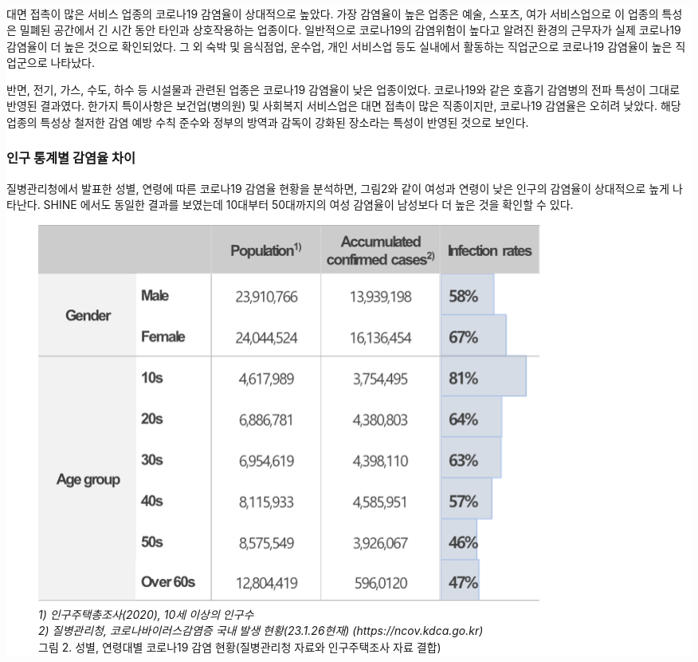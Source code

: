 
대면 접촉이 많은 서비스 업종의 코로나19 감염율이 상대적으로 높았다. 가장 감염율이 높은 업종은 예술, 스포츠, 여가 서비스업으로 이 업종의 특성은 밀폐된 공간에서 긴 시간 동안 타인과 상호작용하는 업종이다. 일반적으로 코로나19의 감염위험이 높다고 알려진 환경의 근무자가 실제 코로나19 감염율이 더 높은 것으로 확인되었다. 그 외 숙박 및 음식점업, 운수업, 개인 서비스업 등도 실내에서 활동하는 직업군으로 코로나19 감염율이 높은 직업군으로 나타났다.

반면, 전기, 가스, 수도, 하수 등 시설물과 관련된 업종은 코로나19 감염율이 낮은 업종이었다. 코로나19와 같은 호흡기 감염병의 전파 특성이 그대로 반영된 결과였다. 한가지 특이사항은 보건업(병의원) 및 사회복지 서비스업은 대면 접촉이 많은 직종이지만, 코로나19 감염율은 오히려 낮았다. 해당 업종의 특성상 철저한 감염 예방 수칙 준수와 정부의 방역과 감독이 강화된 장소라는 특성이 반영된 것으로 보인다.


### 인구 통계별 감염율 차이

질병관리청에서 발표한 성별, 연령에 따른 코로나19 감염율 현황을 분석하면, 그림2와 같이 여성과 연령이 낮은 인구의 감염율이 상대적으로 높게 나타난다. SHINE 에서도 동일한 결과를 보였는데 10대부터 50대까지의 여성 감염율이 남성보다 더 높은 것을 확인할 수 있다.


<figure>
  <img src="sociological_files/fig2.png" alt="성별, 연령대별 코로나19 감염 현황">
  <figcaption><em>1) 인구주택총조사(2020), 10세 이상의 인구수</em></figcaption>
  <figcaption><em>2) 질병관리청, 코로나바이러스감염증 국내 발생 현황(23.1.26현재) (https://ncov.kdca.go.kr)</em></figcaption>
  <figcaption>그림 2. 성별, 연령대별 코로나19 감염 현황(질병관리청 자료와 인구주택조사 자료 결합)</figcaption>
</figure>

<figure>